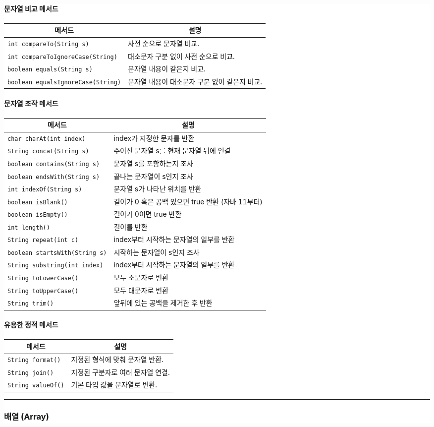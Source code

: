 #### **문자열 비교 메서드**
| 메서드                            | 설명                                    |
|-----------------------------------|-----------------------------------------|
| `int compareTo(String s)`         | 사전 순으로 문자열 비교.                |
| `int compareToIgnoreCase(String)` | 대소문자 구분 없이 사전 순으로 비교.    |
| `boolean equals(String s)`        | 문자열 내용이 같은지 비교.              |
| `boolean equalsIgnoreCase(String)`| 문자열 내용이 대소문자 구분 없이 같은지 비교. |

#### **문자열 조작 메서드**
| 메서드                            | 설명                                    |
|-----------------------------------|-----------------------------------------|
| `char charAt(int index)`          | index가 지정한 문자를 반환                |
| `String concat(String s)`         | 주어진 문자열 s를 현재 문자열 뒤에 연결    |
| `boolean contains(String s)`      | 문자열 s를 포함하는지 조사                |
| `boolean endsWith(String s)`      | 끝나는 문자열이 s인지 조사                |
| `int indexOf(String s)`           | 문자열 s가 나타난 위치를 반환               |
| `boolean isBlank()`               | 길이가 0 혹은 공백 있으면 true 반환 (자바 11부터) |
| `boolean isEmpty()`               | 길이가 0이면 true 반환                    |
| `int length()`                    | 길이를 반환                               |
| `String repeat(int c)`            | index부터 시작하는 문자열의 일부를 반환     |
| `boolean startsWith(String s)`    | 시작하는 문자열이 s인지 조사                |
| `String substring(int index)`     | index부터 시작하는 문자열의 일부를 반환     |
| `String toLowerCase()`            | 모두 소문자로 변환                          |
| `String toUpperCase()`            | 모두 대문자로 변환                         |
| `String trim()`                   | 앞뒤에 있는 공백을 제거한 후 반환 |

#### **유용한 정적 메서드**
| 메서드               | 설명                                      |
|----------------------|-------------------------------------------|
| `String format()`    | 지정된 형식에 맞춰 문자열 반환.           |
| `String join()`      | 지정된 구분자로 여러 문자열 연결.         |
| `String valueOf()`   | 기본 타입 값을 문자열로 변환.              |

---

### **배열 (Array)**
